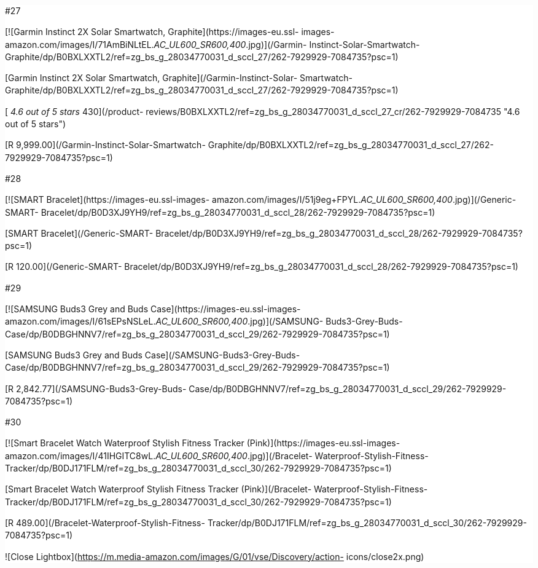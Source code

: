 #27

[![Garmin Instinct 2X Solar Smartwatch, Graphite](https://images-eu.ssl-
images-amazon.com/images/I/71AmBiNLtEL._AC_UL600_SR600,400_.jpg)](/Garmin-
Instinct-Solar-Smartwatch-
Graphite/dp/B0BXLXXTL2/ref=zg_bs_g_28034770031_d_sccl_27/262-7929929-7084735?psc=1)

[Garmin Instinct 2X Solar Smartwatch, Graphite](/Garmin-Instinct-Solar-
Smartwatch-
Graphite/dp/B0BXLXXTL2/ref=zg_bs_g_28034770031_d_sccl_27/262-7929929-7084735?psc=1)

[ _4.6 out of 5 stars_ 430](/product-
reviews/B0BXLXXTL2/ref=zg_bs_g_28034770031_d_sccl_27_cr/262-7929929-7084735
"4.6 out of 5 stars")

[R 9,999.00](/Garmin-Instinct-Solar-Smartwatch-
Graphite/dp/B0BXLXXTL2/ref=zg_bs_g_28034770031_d_sccl_27/262-7929929-7084735?psc=1)

#28

[![SMART Bracelet](https://images-eu.ssl-images-
amazon.com/images/I/51j9eg+FPYL._AC_UL600_SR600,400_.jpg)](/Generic-SMART-
Bracelet/dp/B0D3XJ9YH9/ref=zg_bs_g_28034770031_d_sccl_28/262-7929929-7084735?psc=1)

[SMART Bracelet](/Generic-SMART-
Bracelet/dp/B0D3XJ9YH9/ref=zg_bs_g_28034770031_d_sccl_28/262-7929929-7084735?psc=1)

[R 120.00](/Generic-SMART-
Bracelet/dp/B0D3XJ9YH9/ref=zg_bs_g_28034770031_d_sccl_28/262-7929929-7084735?psc=1)

#29

[![SAMSUNG Buds3 Grey and Buds Case](https://images-eu.ssl-images-
amazon.com/images/I/61sEPsNSLeL._AC_UL600_SR600,400_.jpg)](/SAMSUNG-
Buds3-Grey-Buds-
Case/dp/B0DBGHNNV7/ref=zg_bs_g_28034770031_d_sccl_29/262-7929929-7084735?psc=1)

[SAMSUNG Buds3 Grey and Buds Case](/SAMSUNG-Buds3-Grey-Buds-
Case/dp/B0DBGHNNV7/ref=zg_bs_g_28034770031_d_sccl_29/262-7929929-7084735?psc=1)

[R 2,842.77](/SAMSUNG-Buds3-Grey-Buds-
Case/dp/B0DBGHNNV7/ref=zg_bs_g_28034770031_d_sccl_29/262-7929929-7084735?psc=1)

#30

[![Smart Bracelet Watch Waterproof Stylish Fitness Tracker
\(Pink\)](https://images-eu.ssl-images-
amazon.com/images/I/41IHGITC8wL._AC_UL600_SR600,400_.jpg)](/Bracelet-
Waterproof-Stylish-Fitness-
Tracker/dp/B0DJ171FLM/ref=zg_bs_g_28034770031_d_sccl_30/262-7929929-7084735?psc=1)

[Smart Bracelet Watch Waterproof Stylish Fitness Tracker (Pink)](/Bracelet-
Waterproof-Stylish-Fitness-
Tracker/dp/B0DJ171FLM/ref=zg_bs_g_28034770031_d_sccl_30/262-7929929-7084735?psc=1)

[R 489.00](/Bracelet-Waterproof-Stylish-Fitness-
Tracker/dp/B0DJ171FLM/ref=zg_bs_g_28034770031_d_sccl_30/262-7929929-7084735?psc=1)

![Close Lightbox](https://m.media-amazon.com/images/G/01/vse/Discovery/action-
icons/close2x.png)
